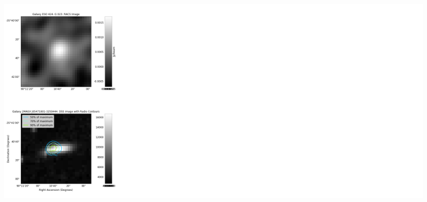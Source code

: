 <img src="RACSfig038.png" width="250" height="194">
</div>
</div>
<div class="row">
<div class="column">
<img src="galfig039.png" width="250" height="194">
</div>
<div class="column">
